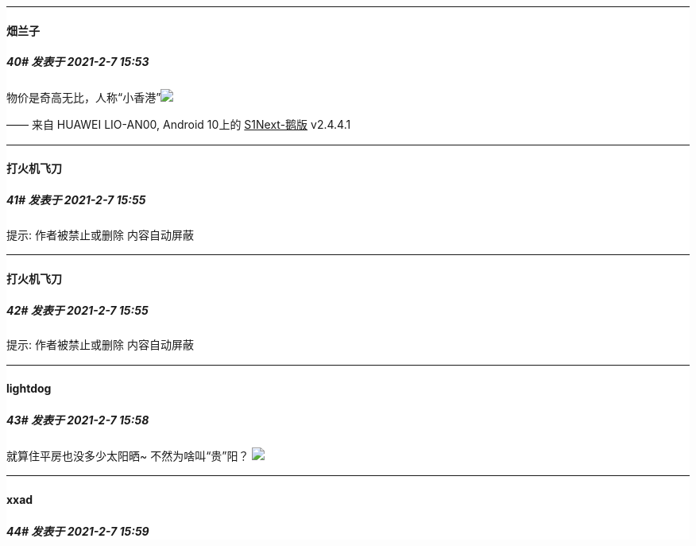 *****

####  畑兰子  
##### 40#       发表于 2021-2-7 15:53




物价是奇高无比，人称“小香港”<img src="https://static.saraba1st.com/image/smiley/face2017/037.png" referrerpolicy="no-referrer">

—— 来自 HUAWEI LIO-AN00, Android 10上的 [S1Next-鹅版](https://github.com/ykrank/S1-Next/releases) v2.4.4.1







*****

####  打火机飞刀  
##### 41#       发表于 2021-2-7 15:55

提示: 作者被禁止或删除 内容自动屏蔽



*****

####  打火机飞刀  
##### 42#       发表于 2021-2-7 15:55

提示: 作者被禁止或删除 内容自动屏蔽



*****

####  lightdog  
##### 43#       发表于 2021-2-7 15:58




就算住平房也没多少太阳晒~
不然为啥叫“贵”阳？
<img src="https://static.saraba1st.com/image/smiley/face2017/047.png" referrerpolicy="no-referrer">







*****

####  xxad  
##### 44#       发表于 2021-2-7 15:59



